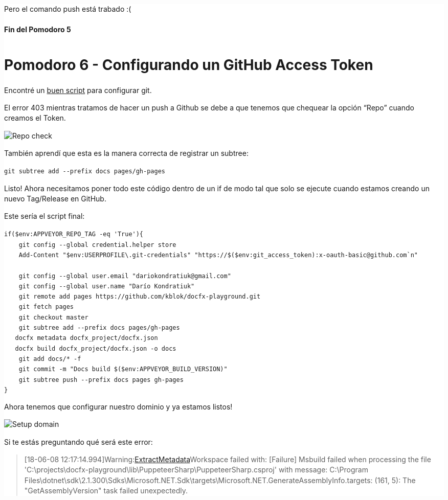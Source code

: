 Pero el comando push está trabado :(

#### Fin del Pomodoro 5

# Pomodoro 6 - Configurando un GitHub Access Token

Encontré un [buen script](https://github.com/dustinchilson/dustinchilson.com/blob/master/_tools/before_build.ps1) para configurar git.

El error 403 mientras tratamos de hacer un push a Github se debe a que tenemos que chequear la opción “Repo” cuando creamos el Token.

![Repo check](https://raw.githubusercontent.com/kblok/kblok.github.io/master/img/docfx-tutorial/11_repo_check.png)

También aprendí que esta es la manera correcta de registrar un subtree:

```
git subtree add --prefix docs pages/gh-pages
```

Listo! Ahora necesitamos poner todo este código dentro de un if de modo tal que solo se ejecute cuando estamos creando un nuevo Tag/Release en GitHub. 

Este sería el script final:

```
if($env:APPVEYOR_REPO_TAG -eq 'True'){
    git config --global credential.helper store
    Add-Content "$env:USERPROFILE\.git-credentials" "https://$($env:git_access_token):x-oauth-basic@github.com`n"

    git config --global user.email "dariokondratiuk@gmail.com"
    git config --global user.name "Darío Kondratiuk"
    git remote add pages https://github.com/kblok/docfx-playground.git
    git fetch pages
    git checkout master
    git subtree add --prefix docs pages/gh-pages
   docfx metadata docfx_project/docfx.json
   docfx build docfx_project/docfx.json -o docs
    git add docs/* -f
    git commit -m "Docs build $($env:APPVEYOR_BUILD_VERSION)"
    git subtree push --prefix docs pages gh-pages
}
```
Ahora tenemos que configurar nuestro dominio y ya estamos listos!

![Setup domain](https://raw.githubusercontent.com/kblok/kblok.github.io/master/img/docfx-tutorial/12_setup_domain.png)

Si te estás preguntando qué será este error:

>[18-06-08 12:17:14.994]Warning:[ExtractMetadata](C:/projects/docfx-playground/lib/PuppeteerSharp/PuppeteerSharp.csproj)Workspace failed with: [Failure] Msbuild failed when processing the file 'C:\projects\docfx-playground\lib\PuppeteerSharp\PuppeteerSharp.csproj' with message: C:\Program Files\dotnet\sdk\2.1.300\Sdks\Microsoft.NET.Sdk\targets\Microsoft.NET.GenerateAssemblyInfo.targets: (161, 5): The "GetAssemblyVersion" task failed unexpectedly.
